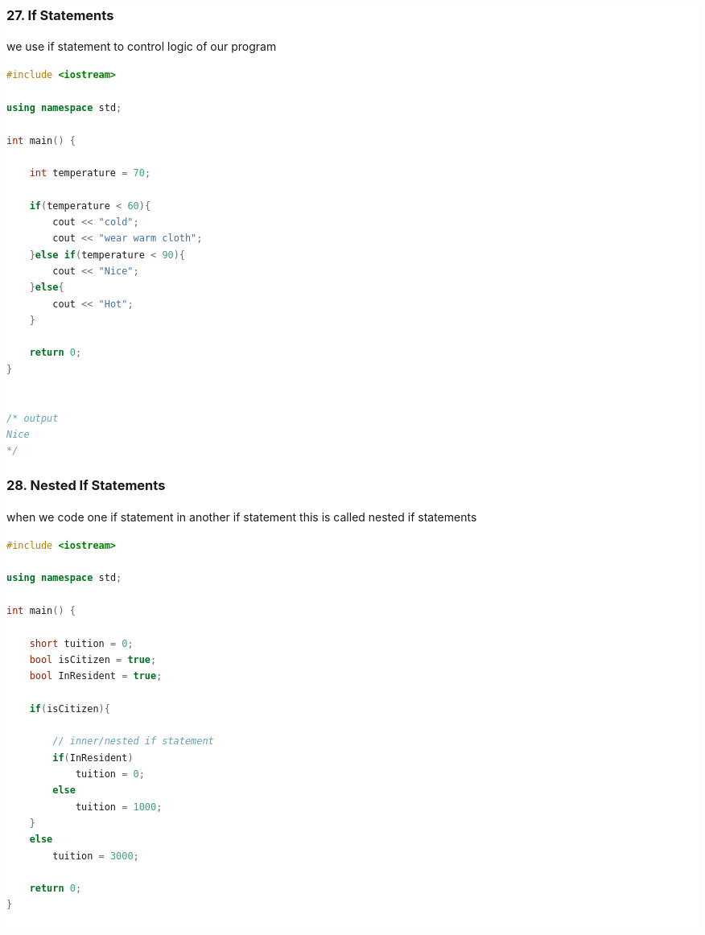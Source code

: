 ### 27. If Statements<a id="033"></a>

we use if statement to control logic of our program

```cpp
#include <iostream>

using namespace std;

int main() {

    int temperature = 70;

    if(temperature < 60){
        cout << "cold";
        cout << "wear warm cloth";
    }else if(temperature < 90){
        cout << "Nice";
    }else{
        cout << "Hot";
    }

    return 0;
}


/* output
Nice
*/
```

### 28. Nested If Statements<a id="034"></a>

when we code one if statement in another if statement this is called nested if statements

```cpp
#include <iostream>

using namespace std;

int main() {

    short tuition = 0;
    bool isCitizen = true;
    bool InResident = true;

    if(isCitizen){

        // inner/nested if statement
        if(InResident)
            tuition = 0;
        else
            tuition = 1000;
    }
    else
        tuition = 3000;

    return 0;
}



```
